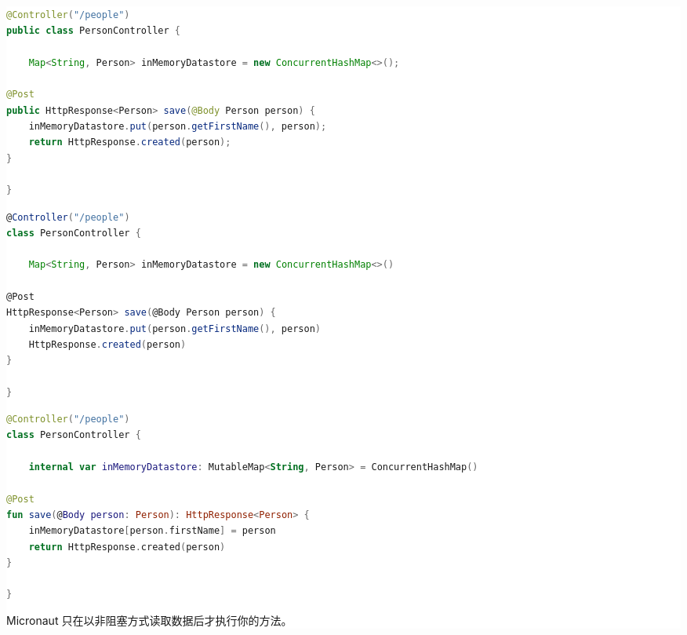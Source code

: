 ```java
@Controller("/people")
public class PersonController {

    Map<String, Person> inMemoryDatastore = new ConcurrentHashMap<>();

@Post
public HttpResponse<Person> save(@Body Person person) {
    inMemoryDatastore.put(person.getFirstName(), person);
    return HttpResponse.created(person);
}

}
```

  </TabItem>
  <TabItem value="Groovy" label="Groovy">

```groovy
@Controller("/people")
class PersonController {

    Map<String, Person> inMemoryDatastore = new ConcurrentHashMap<>()

@Post
HttpResponse<Person> save(@Body Person person) {
    inMemoryDatastore.put(person.getFirstName(), person)
    HttpResponse.created(person)
}

}
```

  </TabItem>
  <TabItem value="Kotlin" label="Kotlin">

```kt
@Controller("/people")
class PersonController {

    internal var inMemoryDatastore: MutableMap<String, Person> = ConcurrentHashMap()

@Post
fun save(@Body person: Person): HttpResponse<Person> {
    inMemoryDatastore[person.firstName] = person
    return HttpResponse.created(person)
}

}
```

  </TabItem>
</Tabs>

Micronaut 只在以非阻塞方式读取数据后才执行你的方法。
